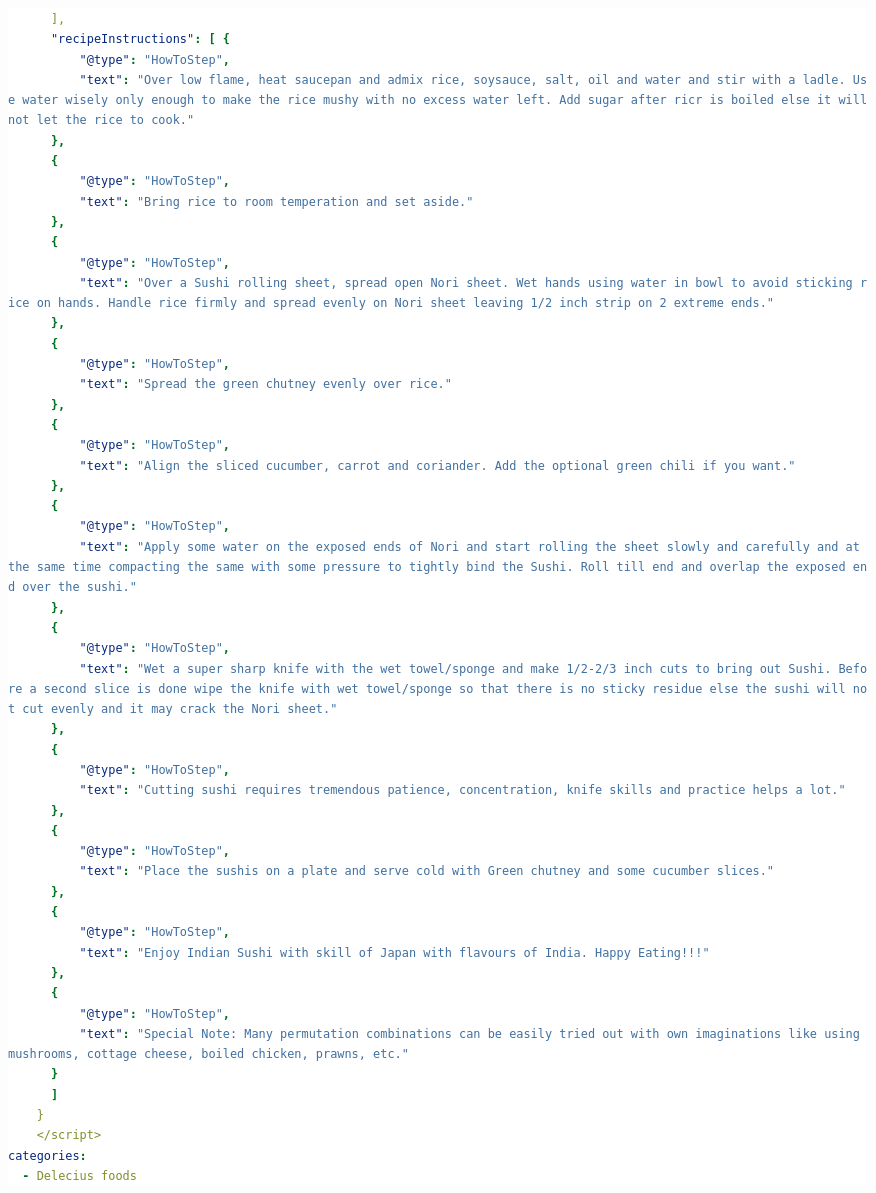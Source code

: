 ```yaml
      ],
      "recipeInstructions": [ {
          "@type": "HowToStep",
          "text": "Over low flame, heat saucepan and admix rice, soysauce, salt, oil and water and stir with a ladle. Use water wisely only enough to make the rice mushy with no excess water left. Add sugar after ricr is boiled else it will not let the rice to cook."
      }, 
      {
          "@type": "HowToStep",
          "text": "Bring rice to room temperation and set aside."
      }, 
      {
          "@type": "HowToStep",
          "text": "Over a Sushi rolling sheet, spread open Nori sheet. Wet hands using water in bowl to avoid sticking rice on hands. Handle rice firmly and spread evenly on Nori sheet leaving 1/2 inch strip on 2 extreme ends."
      }, 
      {
          "@type": "HowToStep",
          "text": "Spread the green chutney evenly over rice."
      }, 
      {
          "@type": "HowToStep",
          "text": "Align the sliced cucumber, carrot and coriander. Add the optional green chili if you want."
      }, 
      {
          "@type": "HowToStep",
          "text": "Apply some water on the exposed ends of Nori and start rolling the sheet slowly and carefully and at the same time compacting the same with some pressure to tightly bind the Sushi. Roll till end and overlap the exposed end over the sushi."
      }, 
      {
          "@type": "HowToStep",
          "text": "Wet a super sharp knife with the wet towel/sponge and make 1/2-2/3 inch cuts to bring out Sushi. Before a second slice is done wipe the knife with wet towel/sponge so that there is no sticky residue else the sushi will not cut evenly and it may crack the Nori sheet."
      }, 
      {
          "@type": "HowToStep",
          "text": "Cutting sushi requires tremendous patience, concentration, knife skills and practice helps a lot."
      }, 
      {
          "@type": "HowToStep",
          "text": "Place the sushis on a plate and serve cold with Green chutney and some cucumber slices."
      }, 
      {
          "@type": "HowToStep",
          "text": "Enjoy Indian Sushi with skill of Japan with flavours of India. Happy Eating!!!"
      }, 
      {
          "@type": "HowToStep",
          "text": "Special Note: Many permutation combinations can be easily tried out with own imaginations like using mushrooms, cottage cheese, boiled chicken, prawns, etc."
      }
      ]
    }
    </script>
categories:
  - Delecius foods

```